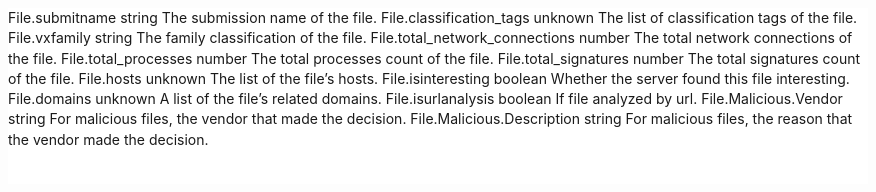 <td style="width: 223px;">File.submitname</td>
<td style="width: 60px;">string</td>
<td style="width: 457px;">The submission name of the file.</td>
</tr>
<tr>
<td style="width: 223px;">File.classification_tags</td>
<td style="width: 60px;">unknown</td>
<td style="width: 457px;">The list of classification tags of the file.</td>
</tr>
<tr>
<td style="width: 223px;">File.vxfamily</td>
<td style="width: 60px;">string</td>
<td style="width: 457px;">The family classification of the file.</td>
</tr>
<tr>
<td style="width: 223px;">File.total_network_connections</td>
<td style="width: 60px;">number</td>
<td style="width: 457px;">The total network connections of the file.</td>
</tr>
<tr>
<td style="width: 223px;">File.total_processes</td>
<td style="width: 60px;">number</td>
<td style="width: 457px;">The total processes count of the file.</td>
</tr>
<tr>
<td style="width: 223px;">File.total_signatures</td>
<td style="width: 60px;">number</td>
<td style="width: 457px;">The total signatures count of the file.</td>
</tr>
<tr>
<td style="width: 223px;">File.hosts</td>
<td style="width: 60px;">unknown</td>
<td style="width: 457px;">The list of the file’s hosts.</td>
</tr>
<tr>
<td style="width: 223px;">File.isinteresting</td>
<td style="width: 60px;">boolean</td>
<td style="width: 457px;">Whether the server found this file interesting.</td>
</tr>
<tr>
<td style="width: 223px;">File.domains</td>
<td style="width: 60px;">unknown</td>
<td style="width: 457px;">A list of the file’s related domains.</td>
</tr>
<tr>
<td style="width: 223px;">File.isurlanalysis</td>
<td style="width: 60px;">boolean</td>
<td style="width: 457px;">If file analyzed by url.</td>
</tr>
<tr>
<td style="width: 223px;">File.Malicious.Vendor</td>
<td style="width: 60px;">string</td>
<td style="width: 457px;">For malicious files, the vendor that made the decision.</td>
</tr>
<tr>
<td style="width: 223px;">File.Malicious.Description</td>
<td style="width: 60px;">string</td>
<td style="width: 457px;">For malicious files, the reason that the vendor made the decision.</td>
</tr>
</tbody>
</table>
</div>
</div>
<p> </p>